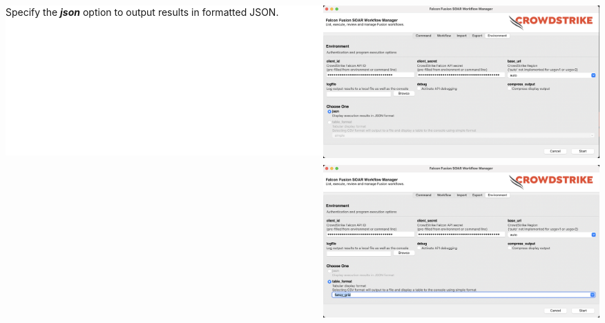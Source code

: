 <img alt="JSON formatting" src="asset/environment-configuration-json-formatting.png" width="400" align="right" />

Specify the __*json*__ option to output results in formatted JSON.

<BR/><BR/><BR/><BR/><BR/><BR/><BR/><BR/><BR/>

<img alt="Table formatting" src="asset/environment-configuration-table-formatting.png" width="400" align="right" />
